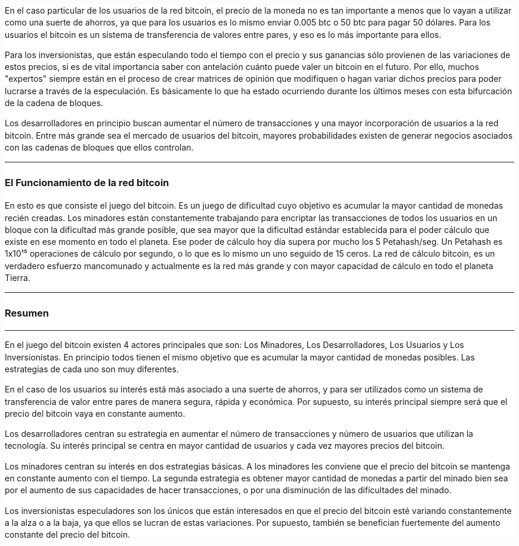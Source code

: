 En el caso particular de los usuarios de la red bitcoin, el precio de la moneda no es tan importante a menos que lo vayan a utilizar como una suerte de ahorros, ya que para los usuarios es lo mismo enviar 0.005 btc o 50 btc para pagar 50 dólares. Para los usuarios el bitcoin es un sistema de transferencia de valores entre pares, y eso es lo más importante para ellos. 

Para los inversionistas, que están especulando todo el tiempo con el precio y sus ganancias sólo provienen de las variaciones de estos precios, si es de vital importancia saber con antelación cuánto puede valer un bitcoin en el futuro. Por ello, muchos "expertos" siempre están en el proceso de crear matrices de opinión que modifiquen o hagan variar dichos precios para poder lucrarse a través de la especulación. Es básicamente lo que ha estado ocurriendo durante los últimos meses con esta bifurcación de la cadena de bloques.

Los desarrolladores en principio buscan aumentar el número de transacciones y una mayor incorporación de usuarios a la red bitcoin. Entre más grande sea el mercado de usuarios del bitcoin, mayores probabilidades existen de generar negocios asociados con las cadenas de bloques que ellos controlan. 

---

### El Funcionamiento de la red bitcoin

En esto es que consiste el juego del bitcoin. Es un juego de dificultad cuyo objetivo es acumular la mayor cantidad de monedas recién creadas. Los minadores están constantemente trabajando para encriptar las transacciones de todos los usuarios en un bloque con la dificultad más grande posible, que sea mayor que la dificultad estándar establecida para el poder cálculo que existe en ese momento en todo el planeta. Ese poder de cálculo hoy día supera por mucho los 5 Petahash/seg. Un Petahash es 1x10¹⁵ operaciones de cálculo por segundo, o lo que es lo mismo un uno seguido de 15 ceros. La red de cálculo bitcoin, es un verdadero esfuerzo mancomunado y actualmente es la red más grande y con mayor capacidad de cálculo en todo el planeta Tierra.

---

### Resumen
---
En el juego del bitcoin existen 4 actores principales que son: Los Minadores, Los Desarrolladores, Los Usuarios y Los Inversionistas. En principio todos tienen el mismo objetivo que es acumular la mayor cantidad de monedas posibles. Las estrategias de cada uno son muy diferentes. 

En el caso de los usuarios su interés está más asociado a una suerte de ahorros, y para ser utilizados como un sistema de transferencia de valor entre pares de manera segura, rápida y económica. Por supuesto, su interés principal siempre será que el precio del bitcoin vaya en constante aumento. 

Los desarrolladores centran su estrategia en aumentar el número de transacciones y número de usuarios que utilizan la tecnología. Su interés principal se centra en mayor cantidad de usuarios y  cada vez mayores precios del bitcoin. 

Los minadores centran su interés en dos estrategias básicas. A los minadores les conviene que el precio del bitcoin se mantenga en constante aumento con el tiempo. La segunda estrategia es obtener mayor cantidad de monedas a partir del minado bien sea por el aumento de sus capacidades de hacer transacciones, o por una disminución de las dificultades del minado. 

Los inversionistas especuladores son los únicos que están interesados en que el precio del bitcoin esté variando constantemente a la alza o a la baja, ya que ellos se lucran de estas variaciones. Por supuesto, también se benefician fuertemente del aumento constante del precio del bitcoin. 
